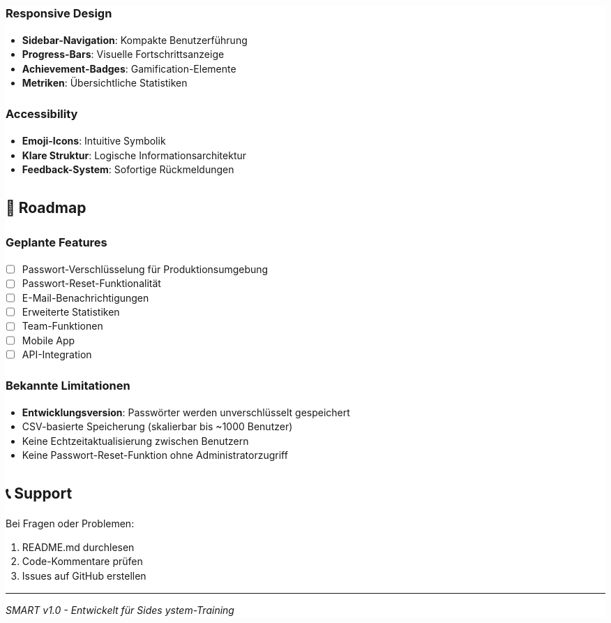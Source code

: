 ### Responsive Design
- **Sidebar-Navigation**: Kompakte Benutzerführung
- **Progress-Bars**: Visuelle Fortschrittsanzeige
- **Achievement-Badges**: Gamification-Elemente
- **Metriken**: Übersichtliche Statistiken

### Accessibility
- **Emoji-Icons**: Intuitive Symbolik
- **Klare Struktur**: Logische Informationsarchitektur
- **Feedback-System**: Sofortige Rückmeldungen

## 🔄 Roadmap

### Geplante Features
- [ ] Passwort-Verschlüsselung für Produktionsumgebung
- [ ] Passwort-Reset-Funktionalität
- [ ] E-Mail-Benachrichtigungen
- [ ] Erweiterte Statistiken
- [ ] Team-Funktionen
- [ ] Mobile App
- [ ] API-Integration

### Bekannte Limitationen
- **Entwicklungsversion**: Passwörter werden unverschlüsselt gespeichert
- CSV-basierte Speicherung (skalierbar bis ~1000 Benutzer)
- Keine Echtzeitaktualisierung zwischen Benutzern
- Keine Passwort-Reset-Funktion ohne Administratorzugriff

## 📞 Support

Bei Fragen oder Problemen:
1. README.md durchlesen
2. Code-Kommentare prüfen
3. Issues auf GitHub erstellen

---

*SMART v1.0 - Entwickelt für Sides ystem-Training*
